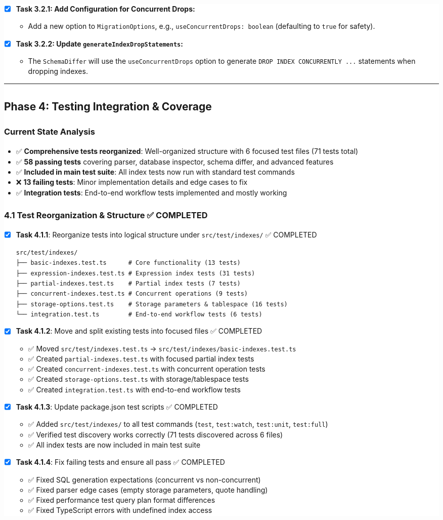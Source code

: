 - [x] **Task 3.2.1: Add Configuration for Concurrent Drops:**

  - Add a new option to `MigrationOptions`, e.g., `useConcurrentDrops: boolean` (defaulting to `true` for safety).

- [x] **Task 3.2.2: Update `generateIndexDropStatements`:**
  - The `SchemaDiffer` will use the `useConcurrentDrops` option to generate `DROP INDEX CONCURRENTLY ...` statements when dropping indexes.

---

## Phase 4: Testing Integration & Coverage

### Current State Analysis

- ✅ **Comprehensive tests reorganized**: Well-organized structure with 6 focused test files (71 tests total)
- ✅ **58 passing tests** covering parser, database inspector, schema differ, and advanced features
- ✅ **Included in main test suite**: All index tests now run with standard test commands
- ❌ **13 failing tests**: Minor implementation details and edge cases to fix
- ✅ **Integration tests**: End-to-end workflow tests implemented and mostly working

### 4.1 Test Reorganization & Structure ✅ COMPLETED

- [x] **Task 4.1.1**: Reorganize tests into logical structure under `src/test/indexes/` ✅ COMPLETED

  ```
  src/test/indexes/
  ├── basic-indexes.test.ts      # Core functionality (13 tests)
  ├── expression-indexes.test.ts # Expression index tests (31 tests)
  ├── partial-indexes.test.ts    # Partial index tests (7 tests)
  ├── concurrent-indexes.test.ts # Concurrent operations (9 tests)
  ├── storage-options.test.ts    # Storage parameters & tablespace (16 tests)
  └── integration.test.ts        # End-to-end workflow tests (6 tests)
  ```

- [x] **Task 4.1.2**: Move and split existing tests into focused files ✅ COMPLETED

  - ✅ Moved `src/test/indexes.test.ts` → `src/test/indexes/basic-indexes.test.ts`
  - ✅ Created `partial-indexes.test.ts` with focused partial index tests
  - ✅ Created `concurrent-indexes.test.ts` with concurrent operation tests
  - ✅ Created `storage-options.test.ts` with storage/tablespace tests
  - ✅ Created `integration.test.ts` with end-to-end workflow tests

- [x] **Task 4.1.3**: Update package.json test scripts ✅ COMPLETED

  - ✅ Added `src/test/indexes/` to all test commands (`test`, `test:watch`, `test:unit`, `test:full`)
  - ✅ Verified test discovery works correctly (71 tests discovered across 6 files)
  - ✅ All index tests are now included in main test suite

- [x] **Task 4.1.4**: Fix failing tests and ensure all pass ✅ COMPLETED

  - ✅ Fixed SQL generation expectations (concurrent vs non-concurrent)
  - ✅ Fixed parser edge cases (empty storage parameters, quote handling)
  - ✅ Fixed performance test query plan format differences
  - ✅ Fixed TypeScript errors with undefined index access
